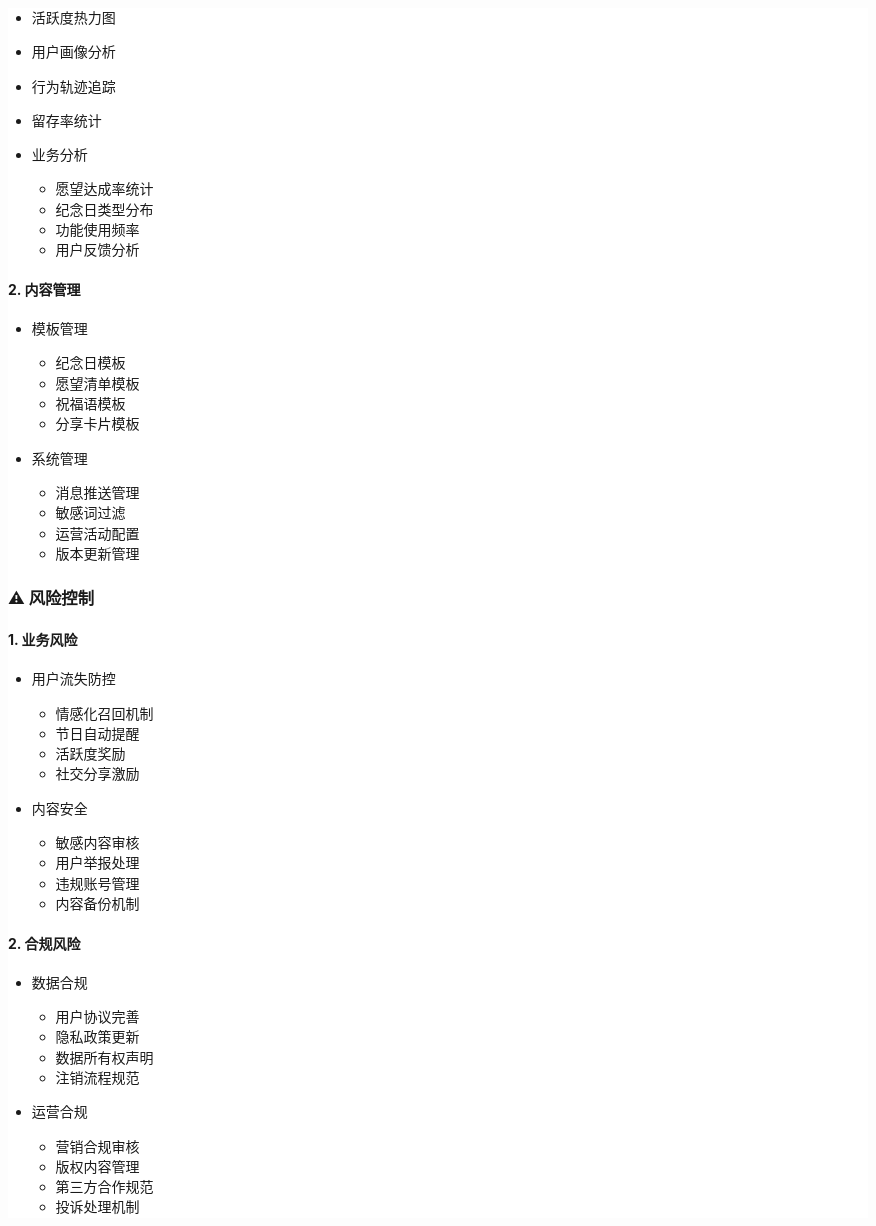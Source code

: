   - 活跃度热力图
  - 用户画像分析
  - 行为轨迹追踪
  - 留存率统计

- 业务分析
  - 愿望达成率统计
  - 纪念日类型分布
  - 功能使用频率
  - 用户反馈分析

#### 2. 内容管理

- 模板管理

  - 纪念日模板
  - 愿望清单模板
  - 祝福语模板
  - 分享卡片模板

- 系统管理
  - 消息推送管理
  - 敏感词过滤
  - 运营活动配置
  - 版本更新管理

### ⚠️ 风险控制

#### 1. 业务风险

- 用户流失防控

  - 情感化召回机制
  - 节日自动提醒
  - 活跃度奖励
  - 社交分享激励

- 内容安全
  - 敏感内容审核
  - 用户举报处理
  - 违规账号管理
  - 内容备份机制

#### 2. 合规风险

- 数据合规

  - 用户协议完善
  - 隐私政策更新
  - 数据所有权声明
  - 注销流程规范

- 运营合规
  - 营销合规审核
  - 版权内容管理
  - 第三方合作规范
  - 投诉处理机制
